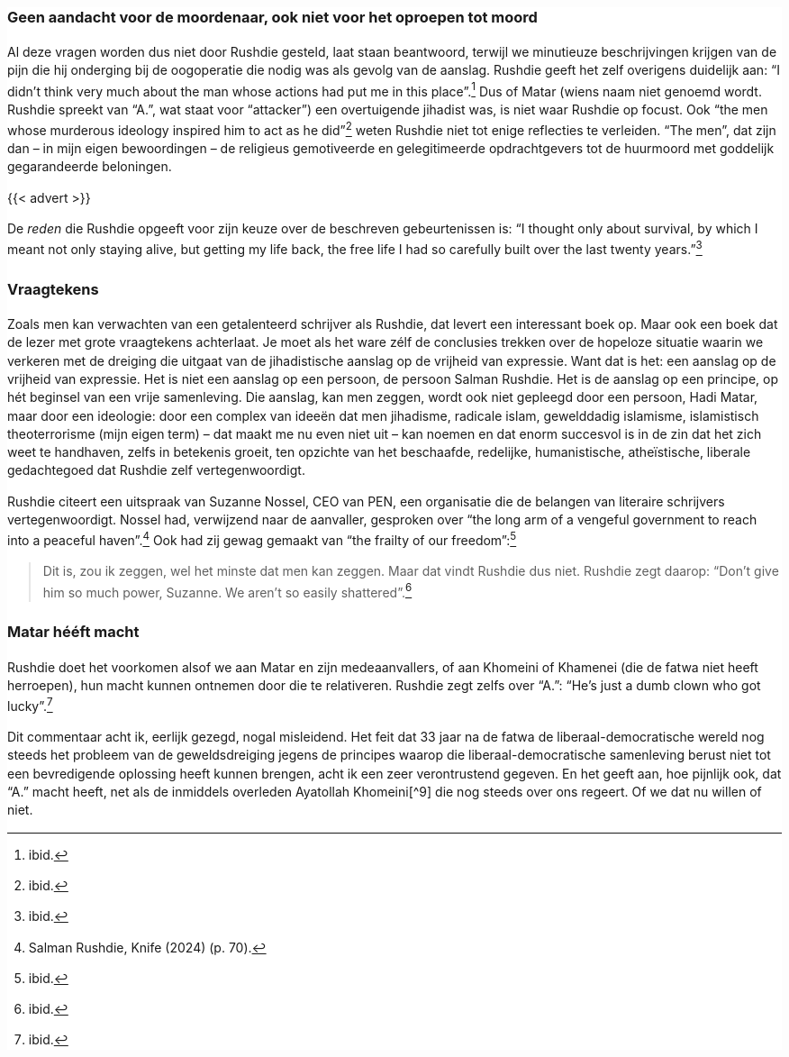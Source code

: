 
### Geen aandacht voor de moordenaar, ook niet voor het oproepen tot moord

Al deze vragen worden dus niet door Rushdie gesteld, laat staan beantwoord, terwijl we minutieuze beschrijvingen krijgen van de pijn die hij onderging bij de oogoperatie die nodig was als gevolg van de aanslag. Rushdie geeft het zelf overigens duidelijk aan: “I didn’t think very much about the man whose actions had put me in this place”.[^2] Dus of Matar (wiens naam niet genoemd wordt. Rushdie spreekt van “A.”, wat staat voor “attacker”) een overtuigende jihadist was, is niet waar Rushdie op focust. Ook “the men whose murderous ideology inspired him to act as he did”[^3] weten Rushdie niet tot enige reflecties te verleiden. “The men”, dat zijn dan –  in mijn eigen bewoordingen – de religieus gemotiveerde en gelegitimeerde opdrachtgevers tot de huurmoord met goddelijk gegarandeerde beloningen.

{{< advert >}}

De *reden* die Rushdie opgeeft voor zijn keuze over de beschreven gebeurtenissen is: “I thought only about survival, by which I meant not only staying alive, but getting my life back, the free life I had so carefully built over the last twenty years.”[^4]


### Vraagtekens

Zoals men kan verwachten van een getalenteerd schrijver als Rushdie, dat levert een interessant boek op. Maar ook een boek dat de lezer met grote vraagtekens achterlaat. Je moet als het ware zélf de conclusies trekken over de hopeloze situatie waarin we verkeren met de dreiging die uitgaat van de jihadistische aanslag op de vrijheid van expressie. Want dat is het: een aanslag op de vrijheid van expressie. Het is niet een aanslag op een persoon, de persoon Salman Rushdie. Het is de aanslag op een principe, op hét beginsel van een vrije samenleving. Die aanslag, kan men zeggen, wordt ook niet gepleegd door een persoon, Hadi Matar, maar door een ideologie: door een complex van ideeën dat men jihadisme, radicale islam, gewelddadig islamisme, islamistisch theoterrorisme (mijn eigen term) – dat maakt me nu even niet uit – kan noemen en dat enorm succesvol is in de zin dat het zich weet te handhaven, zelfs in betekenis groeit, ten opzichte van het beschaafde, redelijke, humanistische, atheïstische, liberale gedachtegoed dat Rushdie zelf vertegenwoordigt.

Rushdie citeert een uitspraak van Suzanne Nossel, CEO van PEN, een organisatie die de belangen van literaire schrijvers vertegenwoordigt. Nossel had, verwijzend naar de aanvaller, gesproken over “the long arm of a vengeful government to reach into a peaceful haven”.[^5] Ook had zij gewag gemaakt van “the frailty of our freedom”:[^6]

>Dit is, zou ik zeggen, wel het minste dat men kan zeggen.
Maar dat vindt Rushdie dus niet. Rushdie zegt daarop: “Don’t give him so much power, Suzanne. We aren’t so easily shattered”.[^7]


### Matar hééft macht

Rushdie doet het voorkomen alsof we aan Matar en zijn medeaanvallers, of aan Khomeini of Khamenei (die de fatwa niet heeft herroepen), hun macht kunnen ontnemen door die te relativeren. Rushdie zegt zelfs over “A.”: “He’s just a dumb clown who got lucky”.[^8]

Dit commentaar acht ik, eerlijk gezegd, nogal misleidend. Het feit dat 33 jaar na de fatwa de liberaal-democratische wereld nog steeds het probleem van de geweldsdreiging jegens de principes waarop die liberaal-democratische samenleving berust niet tot een bevredigende oplossing heeft kunnen brengen, acht ik een zeer verontrustend gegeven. En het geeft aan, hoe pijnlijk ook, dat “A.” macht heeft, net als de inmiddels overleden Ayatollah Khomeini[^9] die nog steeds over ons regeert. Of we dat nu willen of niet.


[^1]: Salman Rushdie, Knife (2024) (p. 72).
[^2]: ibid.
[^3]: ibid.
[^4]: ibid.
[^5]: Salman Rushdie, Knife (2024) (p. 70).
[^6]: ibid.
[^7]: ibid.
[^8]: ibid.
[^10]: Paul Cliteur, The Fall and Rise of Blasphemy Law (2016)
[^11]: Freethought II: Freedom of expression. *[Hier](https://www.linkedin.com/feed/update/urn:li:ugcPost:7093193553442414592/)* te lezen. 
[^12]: Paul Cliteur, *[Het monotheïstisch dilemma (2010)](https://boeken.cafe/bigstorage/winkelbestanden/nieuws/9789029574174-565.pdf)*.
[^13]: Paul Cliteur, *[Moreel Esperanto (2007)](https://boeken.cafe/bigstorage/winkelbestanden/nieuws/9789029563215-564.pdf)*.
[^14]: Paul Cliteur, *[Theoterrorism v. Freedom of Speech: from Incident to Precedent (2019)](https://www.aup.nl/en/book/9789463722728/theoterrorism-v-freedom-of-speech)*.